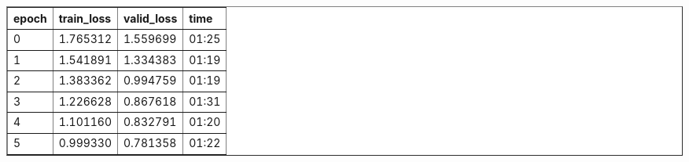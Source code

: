 


<style>
    /* Turns off some styling */
    progress {
        /* gets rid of default border in Firefox and Opera. */
        border: none;
        /* Needs to be in here for Safari polyfill so background images work as expected. */
        background-size: auto;
    }
    progress:not([value]), progress:not([value])::-webkit-progress-bar {
        background: repeating-linear-gradient(45deg, #7e7e7e, #7e7e7e 10px, #5c5c5c 10px, #5c5c5c 20px);
    }
    .progress-bar-interrupted, .progress-bar-interrupted::-webkit-progress-bar {
        background: #F44336;
    }
</style>




<table border="1" class="dataframe">
  <thead>
    <tr style="text-align: left;">
      <th>epoch</th>
      <th>train_loss</th>
      <th>valid_loss</th>
      <th>time</th>
    </tr>
  </thead>
  <tbody>
    <tr>
      <td>0</td>
      <td>1.765312</td>
      <td>1.559699</td>
      <td>01:25</td>
    </tr>
    <tr>
      <td>1</td>
      <td>1.541891</td>
      <td>1.334383</td>
      <td>01:19</td>
    </tr>
    <tr>
      <td>2</td>
      <td>1.383362</td>
      <td>0.994759</td>
      <td>01:19</td>
    </tr>
    <tr>
      <td>3</td>
      <td>1.226628</td>
      <td>0.867618</td>
      <td>01:31</td>
    </tr>
    <tr>
      <td>4</td>
      <td>1.101160</td>
      <td>0.832791</td>
      <td>01:20</td>
    </tr>
    <tr>
      <td>5</td>
      <td>0.999330</td>
      <td>0.781358</td>
      <td>01:22</td>